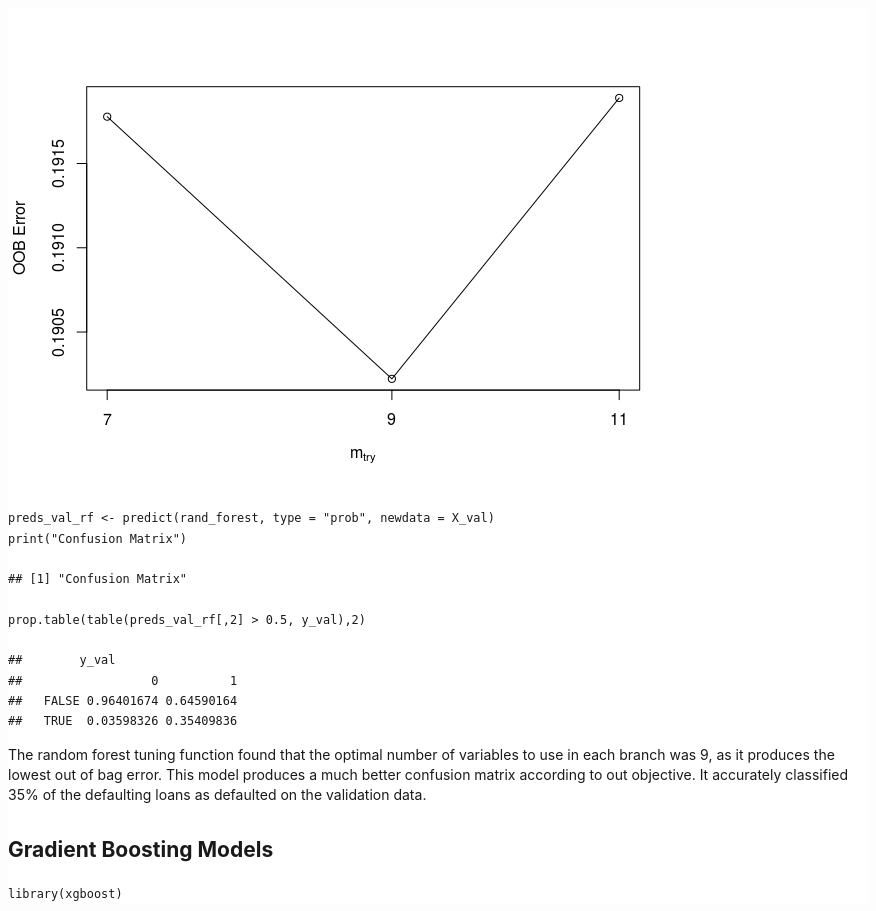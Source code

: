 ![](CCDefault_files/figure-markdown_strict/unnamed-chunk-22-1.png)

    preds_val_rf <- predict(rand_forest, type = "prob", newdata = X_val)
    print("Confusion Matrix")

    ## [1] "Confusion Matrix"

    prop.table(table(preds_val_rf[,2] > 0.5, y_val),2)

    ##        y_val
    ##                  0          1
    ##   FALSE 0.96401674 0.64590164
    ##   TRUE  0.03598326 0.35409836

The random forest tuning function found that the optimal number of
variables to use in each branch was 9, as it produces the lowest out of
bag error. This model produces a much better confusion matrix according
to out objective. It accurately classified 35% of the defaulting loans
as defaulted on the validation data.

Gradient Boosting Models
------------------------

    library(xgboost)
